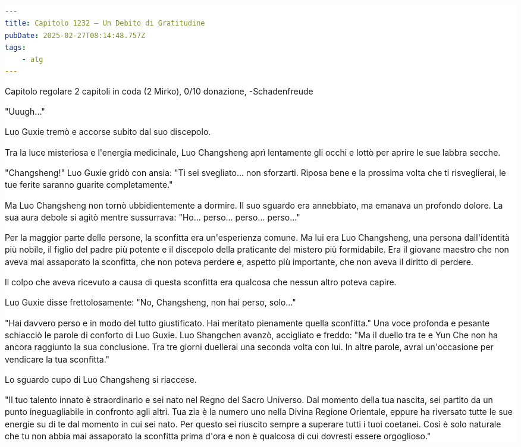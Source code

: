```yaml
---
title: Capitolo 1232 – Un Debito di Gratitudine
pubDate: 2025-02-27T08:14:48.757Z
tags:
    - atg
---
```



Capitolo regolare
2 capitoli in coda (2 Mirko), 0/10 donazione,
-Schadenfreude


"Uuugh..."


Luo Guxie tremò e accorse subito dal suo discepolo.


Tra la luce misteriosa e l'energia medicinale, Luo Changsheng aprì lentamente gli occhi e lottò per aprire le sue labbra secche.


"Changsheng!" Luo Guxie gridò con ansia: "Ti sei svegliato... non sforzarti. Riposa bene e la prossima volta che ti risveglierai, le tue ferite saranno guarite completamente."


Ma Luo Changsheng non tornò ubbidientemente a dormire. Il suo sguardo era annebbiato, ma emanava un profondo dolore. La sua aura debole si agitò mentre sussurrava: "Ho... perso... perso... perso..."


Per la maggior parte delle persone, la sconfitta era un'esperienza comune. Ma lui era Luo Changsheng, una persona dall'identità più nobile, il figlio del padre più potente e il discepolo della praticante del mistero più formidabile. Era il giovane maestro che non aveva mai assaporato la sconfitta, che non poteva perdere e, aspetto più importante, che non aveva il diritto di perdere.


Il colpo che aveva ricevuto a causa di questa sconfitta era qualcosa che nessun altro poteva capire.


Luo Guxie disse frettolosamente: "No, Changsheng, non hai perso, solo..."


"Hai davvero perso e in modo del tutto giustificato. Hai meritato pienamente quella sconfitta." Una voce profonda e pesante schiacciò le parole di conforto di Luo Guxie. Luo Shangchen avanzò, accigliato e freddo: "Ma il duello tra te e Yun Che non ha ancora raggiunto la sua conclusione. Tra tre giorni duellerai una seconda volta con lui. In altre parole, avrai un'occasione per vendicare la tua sconfitta."


Lo sguardo cupo di Luo Changsheng si riaccese.


"Il tuo talento innato è straordinario e sei nato nel Regno del Sacro Universo. Dal momento della tua nascita, sei partito da un punto ineguagliabile in confronto agli altri. Tua zia è la numero uno nella Divina Regione Orientale, eppure ha riversato tutte le sue energie su di te dal momento in cui sei nato. Per questo sei riuscito sempre a superare tutti i tuoi coetanei. Così è solo naturale che tu non abbia mai assaporato la sconfitta prima d'ora e non è qualcosa di cui dovresti essere orgoglioso."
